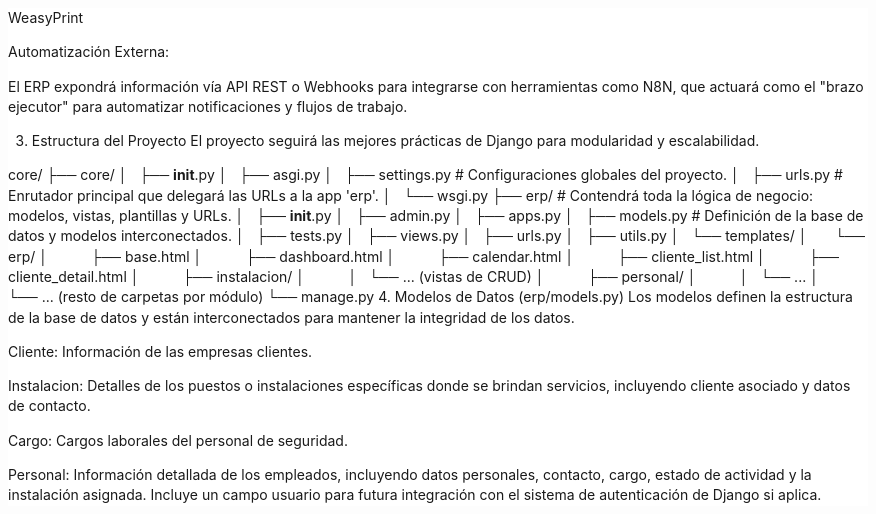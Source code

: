 WeasyPrint

Automatización Externa:

El ERP expondrá información vía API REST o Webhooks para integrarse con herramientas como N8N, que actuará como el "brazo ejecutor" para automatizar notificaciones y flujos de trabajo.

3. Estructura del Proyecto
El proyecto seguirá las mejores prácticas de Django para modularidad y escalabilidad.

core/
├── core/
│   ├── __init__.py
│   ├── asgi.py
│   ├── settings.py           # Configuraciones globales del proyecto.
│   ├── urls.py               # Enrutador principal que delegará las URLs a la app 'erp'.
│   └── wsgi.py
├── erp/                      # Contendrá toda la lógica de negocio: modelos, vistas, plantillas y URLs.
│   ├── __init__.py
│   ├── admin.py
│   ├── apps.py
│   ├── models.py             # Definición de la base de datos y modelos interconectados.
│   ├── tests.py
│   ├── views.py
│   ├── urls.py
│   ├── utils.py
│   └── templates/
│       └── erp/
│           ├── base.html
│           ├── dashboard.html
│           ├── calendar.html
│           ├── cliente_list.html
│           ├── cliente_detail.html
│           ├── instalacion/
│           │   └── ... (vistas de CRUD)
│           ├── personal/
│           │   └── ...
│           └── ... (resto de carpetas por módulo)
└── manage.py
4. Modelos de Datos (erp/models.py)
Los modelos definen la estructura de la base de datos y están interconectados para mantener la integridad de los datos.

Cliente: Información de las empresas clientes.

Instalacion: Detalles de los puestos o instalaciones específicas donde se brindan servicios, incluyendo cliente asociado y datos de contacto.

Cargo: Cargos laborales del personal de seguridad.

Personal: Información detallada de los empleados, incluyendo datos personales, contacto, cargo, estado de actividad y la instalación asignada. Incluye un campo usuario para futura integración con el sistema de autenticación de Django si aplica.
